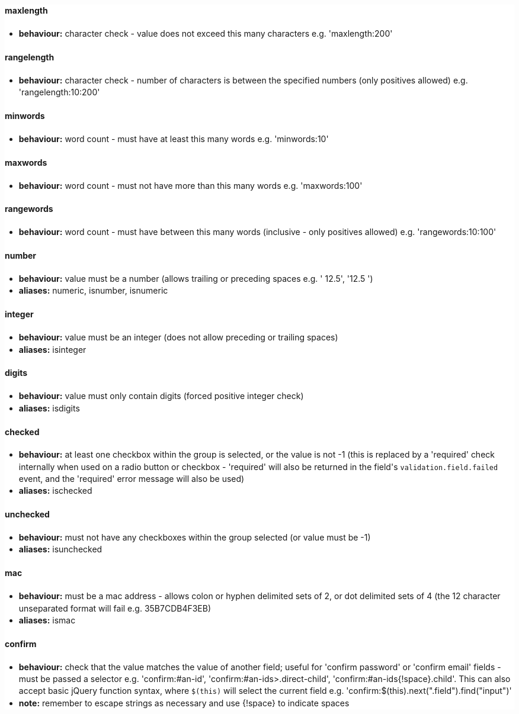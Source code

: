 #### maxlength
- **behaviour:** character check - value does not exceed this many characters e.g. 'maxlength:200'

#### rangelength
- **behaviour:** character check - number of characters is between the specified numbers (only positives allowed) e.g. 'rangelength:10:200'

#### minwords
- **behaviour:** word count - must have at least this many words e.g. 'minwords:10'

#### maxwords
- **behaviour:** word count - must not have more than this many words e.g. 'maxwords:100'

#### rangewords
- **behaviour:** word count - must have between this many words (inclusive - only positives allowed) e.g. 'rangewords:10:100'

#### number
- **behaviour:** value must be a number (allows trailing or preceding spaces e.g. ' 12.5', '12.5 ')
- **aliases:** numeric, isnumber, isnumeric

#### integer
- **behaviour:** value must be an integer (does not allow preceding or trailing spaces)
- **aliases:** isinteger

#### digits
- **behaviour:** value must only contain digits (forced positive integer check)
- **aliases:** isdigits

#### checked
- **behaviour:** at least one checkbox within the group is selected, or the value is not -1 (this is replaced by a 'required' check internally when used on a radio button or checkbox - 'required' will also be returned in the field's `validation.field.failed` event, and the 'required' error message will also be used)
- **aliases:** ischecked

#### unchecked
- **behaviour:** must not have any checkboxes within the group selected (or value must be -1)
- **aliases:** isunchecked

#### mac
- **behaviour:** must be a mac address - allows colon or hyphen delimited sets of 2, or dot delimited sets of 4 (the 12 character unseparated format will fail e.g. 35B7CDB4F3EB)
- **aliases:** ismac

#### confirm
- **behaviour:** check that the value matches the value of another field; useful for 'confirm password' or 'confirm email' fields - must be passed a selector e.g. 'confirm:#an-id', 'confirm:#an-ids>.direct-child', 'confirm:#an-ids{!space}.child'.
This can also accept basic jQuery function syntax, where `$(this)` will select the current field e.g. 'confirm:$(this).next(".field").find("input")'
- **note:** remember to escape strings as necessary and use {!space} to indicate spaces

